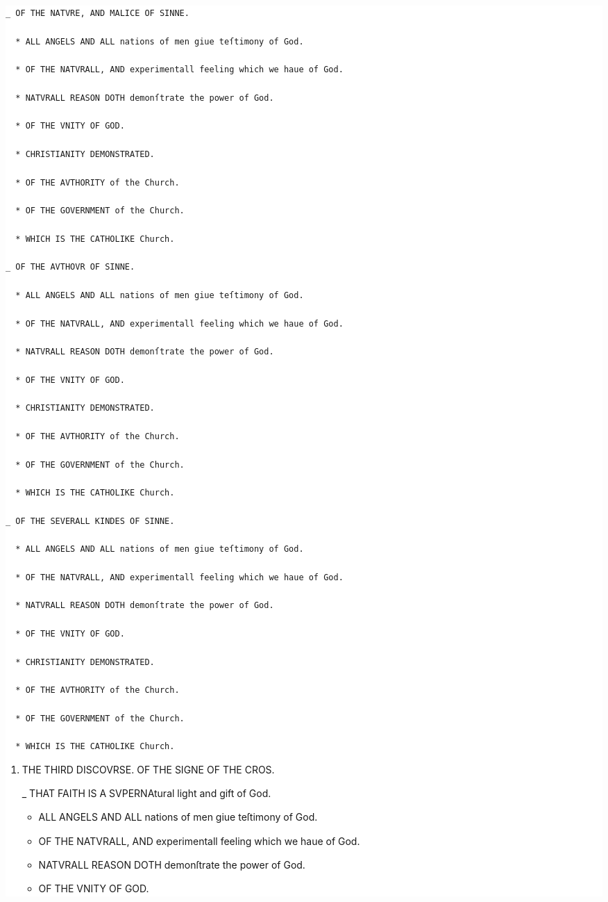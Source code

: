     _ OF THE NATVRE, AND MALICE OF SINNE.

      * ALL ANGELS AND ALL nations of men giue teſtimony of God.

      * OF THE NATVRALL, AND experimentall feeling which we haue of God.

      * NATVRALL REASON DOTH demonſtrate the power of God.

      * OF THE VNITY OF GOD.

      * CHRISTIANITY DEMONSTRATED.

      * OF THE AVTHORITY of the Church.

      * OF THE GOVERNMENT of the Church.

      * WHICH IS THE CATHOLIKE Church.

    _ OF THE AVTHOVR OF SINNE.

      * ALL ANGELS AND ALL nations of men giue teſtimony of God.

      * OF THE NATVRALL, AND experimentall feeling which we haue of God.

      * NATVRALL REASON DOTH demonſtrate the power of God.

      * OF THE VNITY OF GOD.

      * CHRISTIANITY DEMONSTRATED.

      * OF THE AVTHORITY of the Church.

      * OF THE GOVERNMENT of the Church.

      * WHICH IS THE CATHOLIKE Church.

    _ OF THE SEVERALL KINDES OF SINNE.

      * ALL ANGELS AND ALL nations of men giue teſtimony of God.

      * OF THE NATVRALL, AND experimentall feeling which we haue of God.

      * NATVRALL REASON DOTH demonſtrate the power of God.

      * OF THE VNITY OF GOD.

      * CHRISTIANITY DEMONSTRATED.

      * OF THE AVTHORITY of the Church.

      * OF THE GOVERNMENT of the Church.

      * WHICH IS THE CATHOLIKE Church.

1. THE THIRD DISCOVRSE. OF THE SIGNE OF THE CROS.

    _ THAT FAITH IS A SVPERNAtural light and gift of God.

      * ALL ANGELS AND ALL nations of men giue teſtimony of God.

      * OF THE NATVRALL, AND experimentall feeling which we haue of God.

      * NATVRALL REASON DOTH demonſtrate the power of God.

      * OF THE VNITY OF GOD.
